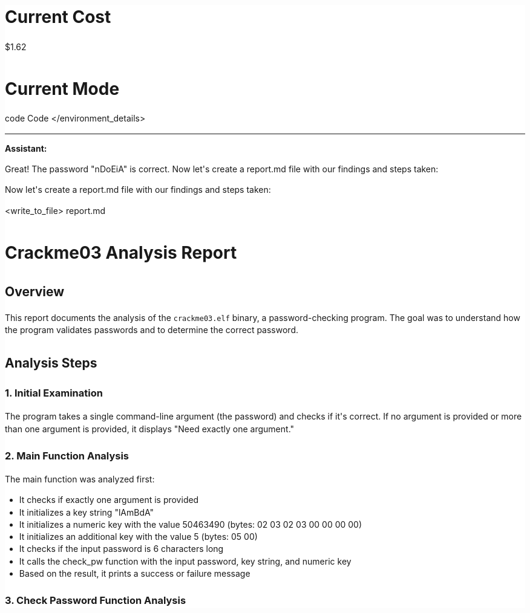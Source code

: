 # Current Cost
$1.62

# Current Mode
<slug>code</slug>
<name>Code</name>
</environment_details>

---

**Assistant:**

<thinking>
Great! The password "nDoEiA" is correct. Now let's create a report.md file with our findings and steps taken:
</thinking>

Now let's create a report.md file with our findings and steps taken:

<write_to_file>
<path>report.md</path>
<content>
# Crackme03 Analysis Report

## Overview

This report documents the analysis of the `crackme03.elf` binary, a password-checking program. The goal was to understand how the program validates passwords and to determine the correct password.

## Analysis Steps

### 1. Initial Examination

The program takes a single command-line argument (the password) and checks if it's correct. If no argument is provided or more than one argument is provided, it displays "Need exactly one argument."

### 2. Main Function Analysis

The main function was analyzed first:

- It checks if exactly one argument is provided
- It initializes a key string "lAmBdA"
- It initializes a numeric key with the value 50463490 (bytes: 02 03 02 03 00 00 00 00)
- It initializes an additional key with the value 5 (bytes: 05 00)
- It checks if the input password is 6 characters long
- It calls the check_pw function with the input password, key string, and numeric key
- Based on the result, it prints a success or failure message

### 3. Check Password Function Analysis
